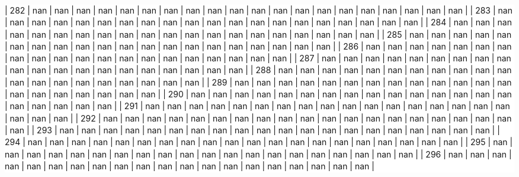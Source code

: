 |  282 | nan                  | nan                                       | nan                               | nan          | nan          | nan            | nan          | nan          | nan          | nan          | nan           | nan           | nan               | nan           | nan          | nan            | nan           | nan           | nan                      | nan           |
|  283 | nan                  | nan                                       | nan                               | nan          | nan          | nan            | nan          | nan          | nan          | nan          | nan           | nan           | nan               | nan           | nan          | nan            | nan           | nan           | nan                      | nan           |
|  284 | nan                  | nan                                       | nan                               | nan          | nan          | nan            | nan          | nan          | nan          | nan          | nan           | nan           | nan               | nan           | nan          | nan            | nan           | nan           | nan                      | nan           |
|  285 | nan                  | nan                                       | nan                               | nan          | nan          | nan            | nan          | nan          | nan          | nan          | nan           | nan           | nan               | nan           | nan          | nan            | nan           | nan           | nan                      | nan           |
|  286 | nan                  | nan                                       | nan                               | nan          | nan          | nan            | nan          | nan          | nan          | nan          | nan           | nan           | nan               | nan           | nan          | nan            | nan           | nan           | nan                      | nan           |
|  287 | nan                  | nan                                       | nan                               | nan          | nan          | nan            | nan          | nan          | nan          | nan          | nan           | nan           | nan               | nan           | nan          | nan            | nan           | nan           | nan                      | nan           |
|  288 | nan                  | nan                                       | nan                               | nan          | nan          | nan            | nan          | nan          | nan          | nan          | nan           | nan           | nan               | nan           | nan          | nan            | nan           | nan           | nan                      | nan           |
|  289 | nan                  | nan                                       | nan                               | nan          | nan          | nan            | nan          | nan          | nan          | nan          | nan           | nan           | nan               | nan           | nan          | nan            | nan           | nan           | nan                      | nan           |
|  290 | nan                  | nan                                       | nan                               | nan          | nan          | nan            | nan          | nan          | nan          | nan          | nan           | nan           | nan               | nan           | nan          | nan            | nan           | nan           | nan                      | nan           |
|  291 | nan                  | nan                                       | nan                               | nan          | nan          | nan            | nan          | nan          | nan          | nan          | nan           | nan           | nan               | nan           | nan          | nan            | nan           | nan           | nan                      | nan           |
|  292 | nan                  | nan                                       | nan                               | nan          | nan          | nan            | nan          | nan          | nan          | nan          | nan           | nan           | nan               | nan           | nan          | nan            | nan           | nan           | nan                      | nan           |
|  293 | nan                  | nan                                       | nan                               | nan          | nan          | nan            | nan          | nan          | nan          | nan          | nan           | nan           | nan               | nan           | nan          | nan            | nan           | nan           | nan                      | nan           |
|  294 | nan                  | nan                                       | nan                               | nan          | nan          | nan            | nan          | nan          | nan          | nan          | nan           | nan           | nan               | nan           | nan          | nan            | nan           | nan           | nan                      | nan           |
|  295 | nan                  | nan                                       | nan                               | nan          | nan          | nan            | nan          | nan          | nan          | nan          | nan           | nan           | nan               | nan           | nan          | nan            | nan           | nan           | nan                      | nan           |
|  296 | nan                  | nan                                       | nan                               | nan          | nan          | nan            | nan          | nan          | nan          | nan          | nan           | nan           | nan               | nan           | nan          | nan            | nan           | nan           | nan                      | nan           |